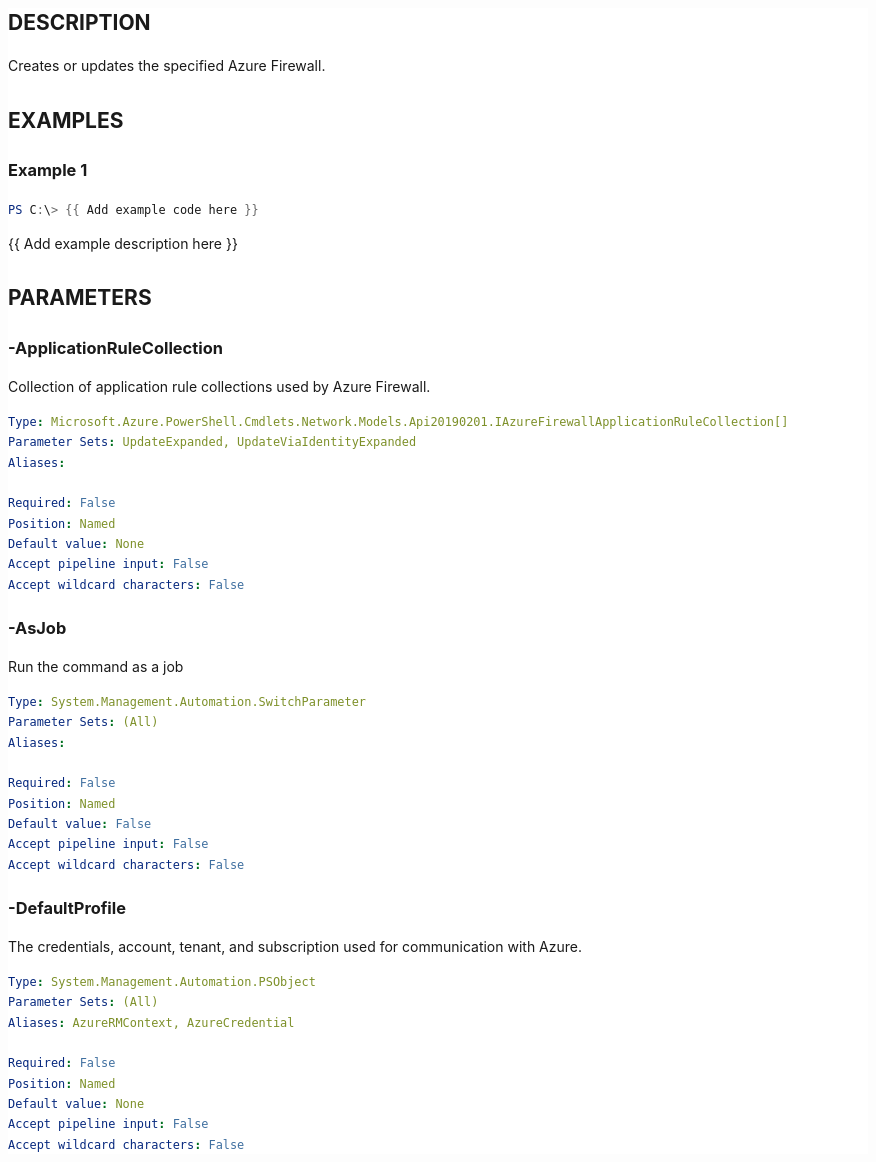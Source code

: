 ## DESCRIPTION
Creates or updates the specified Azure Firewall.

## EXAMPLES

### Example 1
```powershell
PS C:\> {{ Add example code here }}
```

{{ Add example description here }}

## PARAMETERS

### -ApplicationRuleCollection
Collection of application rule collections used by Azure Firewall.

```yaml
Type: Microsoft.Azure.PowerShell.Cmdlets.Network.Models.Api20190201.IAzureFirewallApplicationRuleCollection[]
Parameter Sets: UpdateExpanded, UpdateViaIdentityExpanded
Aliases:

Required: False
Position: Named
Default value: None
Accept pipeline input: False
Accept wildcard characters: False
```

### -AsJob
Run the command as a job

```yaml
Type: System.Management.Automation.SwitchParameter
Parameter Sets: (All)
Aliases:

Required: False
Position: Named
Default value: False
Accept pipeline input: False
Accept wildcard characters: False
```

### -DefaultProfile
The credentials, account, tenant, and subscription used for communication with Azure.

```yaml
Type: System.Management.Automation.PSObject
Parameter Sets: (All)
Aliases: AzureRMContext, AzureCredential

Required: False
Position: Named
Default value: None
Accept pipeline input: False
Accept wildcard characters: False
```
